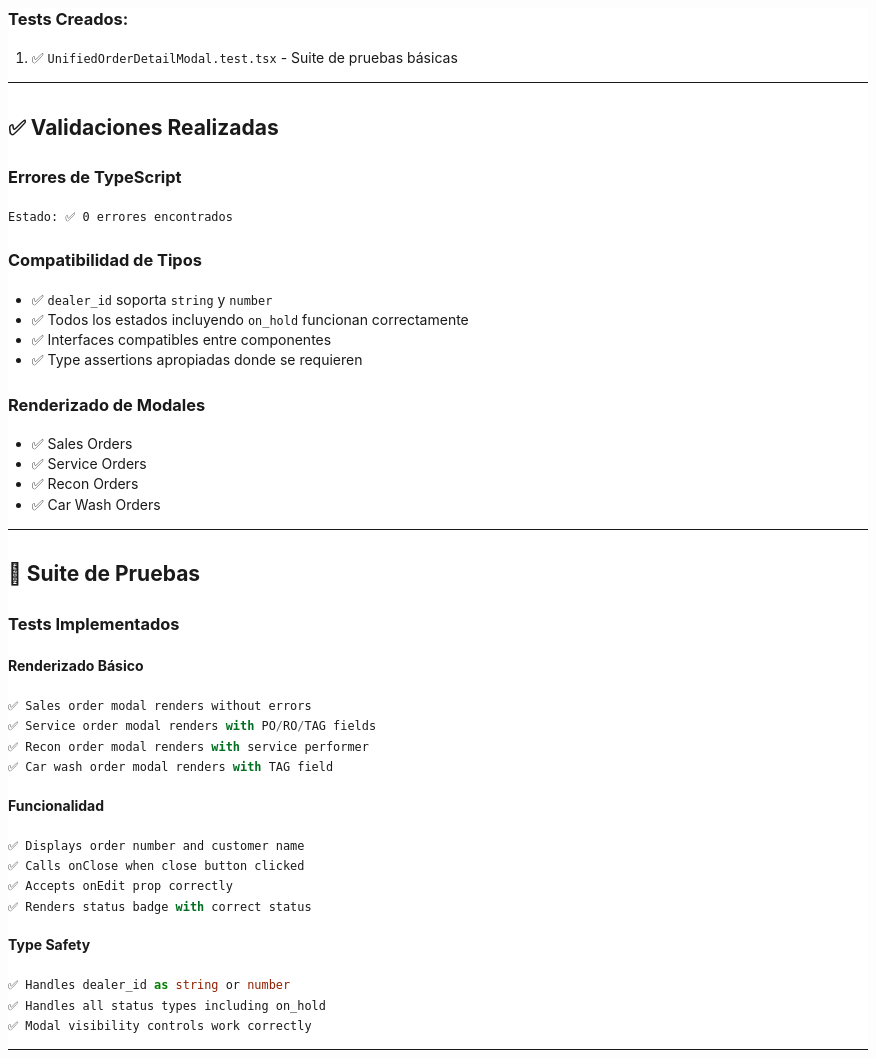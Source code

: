 ### Tests Creados:
1. ✅ `UnifiedOrderDetailModal.test.tsx` - Suite de pruebas básicas

---

## ✅ Validaciones Realizadas

### Errores de TypeScript
```bash
Estado: ✅ 0 errores encontrados
```

### Compatibilidad de Tipos
- ✅ `dealer_id` soporta `string` y `number`
- ✅ Todos los estados incluyendo `on_hold` funcionan correctamente
- ✅ Interfaces compatibles entre componentes
- ✅ Type assertions apropiadas donde se requieren

### Renderizado de Modales
- ✅ Sales Orders
- ✅ Service Orders
- ✅ Recon Orders
- ✅ Car Wash Orders

---

## 🧪 Suite de Pruebas

### Tests Implementados

#### Renderizado Básico
```typescript
✅ Sales order modal renders without errors
✅ Service order modal renders with PO/RO/TAG fields
✅ Recon order modal renders with service performer
✅ Car wash order modal renders with TAG field
```

#### Funcionalidad
```typescript
✅ Displays order number and customer name
✅ Calls onClose when close button clicked
✅ Accepts onEdit prop correctly
✅ Renders status badge with correct status
```

#### Type Safety
```typescript
✅ Handles dealer_id as string or number
✅ Handles all status types including on_hold
✅ Modal visibility controls work correctly
```

---